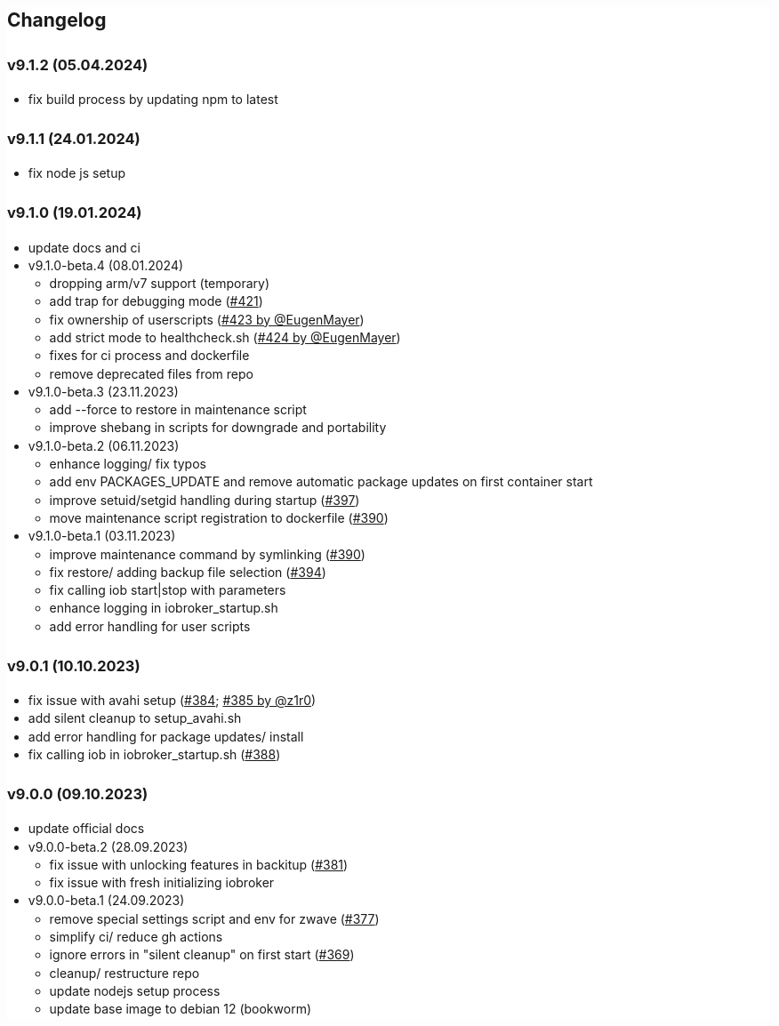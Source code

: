 ## Changelog

### v9.1.2 (05.04.2024)
* fix build process by updating npm to latest

### v9.1.1 (24.01.2024)
* fix node js setup

### v9.1.0 (19.01.2024)
* update docs and ci
* v9.1.0-beta.4 (08.01.2024)
  * dropping arm/v7 support (temporary)
  * add trap for debugging mode ([#421](https://github.com/buanet/ioBroker.docker/issues/421))
  * fix ownership of userscripts ([#423 by @EugenMayer](https://github.com/buanet/ioBroker.docker/pull/423))
  * add strict mode to healthcheck.sh ([#424 by @EugenMayer](https://github.com/buanet/ioBroker.docker/pull/424))
  * fixes for ci process and dockerfile
  * remove deprecated files from repo
* v9.1.0-beta.3 (23.11.2023)
  * add --force to restore in maintenance script
  * improve shebang in scripts for downgrade and portability
* v9.1.0-beta.2 (06.11.2023)
  * enhance logging/ fix typos
  * add env PACKAGES_UPDATE and remove automatic package updates on first container start
  * improve setuid/setgid handling during startup ([#397](https://github.com/buanet/ioBroker.docker/issues/397))
  * move maintenance script registration to dockerfile ([#390](https://github.com/buanet/ioBroker.docker/issues/390))
* v9.1.0-beta.1 (03.11.2023)
  * improve maintenance command by symlinking ([#390](https://github.com/buanet/ioBroker.docker/issues/390))
  * fix restore/ adding backup file selection ([#394](https://github.com/buanet/ioBroker.docker/issues/394))
  * fix calling iob start|stop with parameters
  * enhance logging in iobroker_startup.sh
  * add error handling for user scripts

### v9.0.1 (10.10.2023)
* fix issue with avahi setup ([#384](https://github.com/buanet/ioBroker.docker/issues/384); [#385 by @z1r0](https://github.com/buanet/ioBroker.docker/pull/385))
* add silent cleanup to setup_avahi.sh
* add error handling for package updates/ install
* fix calling iob in iobroker_startup.sh ([#388](https://github.com/buanet/ioBroker.docker/issues/388))

### v9.0.0 (09.10.2023)
* update official docs
* v9.0.0-beta.2 (28.09.2023)
  * fix issue with unlocking features in backitup ([#381](https://github.com/buanet/ioBroker.docker/issues/381))
  * fix issue with fresh initializing iobroker
* v9.0.0-beta.1 (24.09.2023)
  * remove special settings script and env for zwave ([#377](https://github.com/buanet/ioBroker.docker/issues/377))
  * simplify ci/ reduce gh actions
  * ignore errors in "silent cleanup" on first start ([#369](https://github.com/buanet/ioBroker.docker/issues/369))
  * cleanup/ restructure repo
  * update nodejs setup process
  * update base image to debian 12 (bookworm)